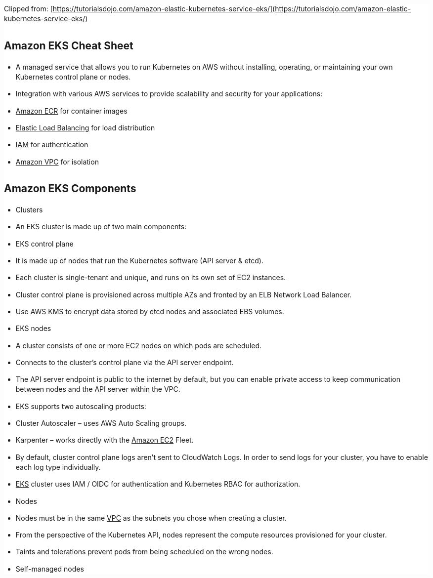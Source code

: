 Clipped from: [https://tutorialsdojo.com/amazon-elastic-kubernetes-service-eks/](https://tutorialsdojo.com/amazon-elastic-kubernetes-service-eks/)

## Amazon EKS Cheat Sheet

- A managed service that allows you to run Kubernetes on AWS without installing, operating, or maintaining your own Kubernetes control plane or nodes.
- Integration with various AWS services to provide scalability and security for your applications:

- [Amazon ECR](https://tutorialsdojo.com/amazon-elastic-container-registry-amazon-ecr/) for container images
- [Elastic Load Balancing](https://tutorialsdojo.com/aws-elastic-load-balancing-elb/) for load distribution
- [IAM](https://tutorialsdojo.com/aws-identity-and-access-management-iam/) for authentication
- [Amazon VPC](https://tutorialsdojo.com/amazon-vpc/) for isolation

## Amazon EKS Components

- Clusters

- An EKS cluster is made up of two main components:

- EKS control plane

- It is made up of nodes that run the Kubernetes software (API server & etcd).
- Each cluster is single-tenant and unique, and runs on its own set of EC2 instances.
- Cluster control plane is provisioned across multiple AZs and fronted by an ELB Network Load Balancer.
- Use AWS KMS to encrypt data stored by etcd nodes and associated EBS volumes.

- EKS nodes

- A cluster consists of one or more EC2 nodes on which pods are scheduled.
- Connects to the cluster’s control plane via the API server endpoint.

- The API server endpoint is public to the internet by default, but you can enable private access to keep communication between nodes and the API server within the VPC.
- EKS supports two autoscaling products:

- Cluster Autoscaler – uses AWS Auto Scaling groups.
- Karpenter – works directly with the [Amazon EC2](https://tutorialsdojo.com/amazon-elastic-compute-cloud-amazon-ec2/) Fleet.

- By default, cluster control plane logs aren’t sent to CloudWatch Logs. In order to send logs for your cluster, you have to enable each log type individually.
- [EKS](https://tutorialsdojo.com/amazon-elastic-kubernetes-service-eks/) cluster uses IAM / OIDC for authentication and Kubernetes RBAC for authorization.

- Nodes

- Nodes must be in the same [VPC](https://tutorialsdojo.com/amazon-vpc/) as the subnets you chose when creating a cluster.
- From the perspective of the Kubernetes API, nodes represent the compute resources provisioned for your cluster.
- Taints and tolerations prevent pods from being scheduled on the wrong nodes.
- Self-managed nodes
